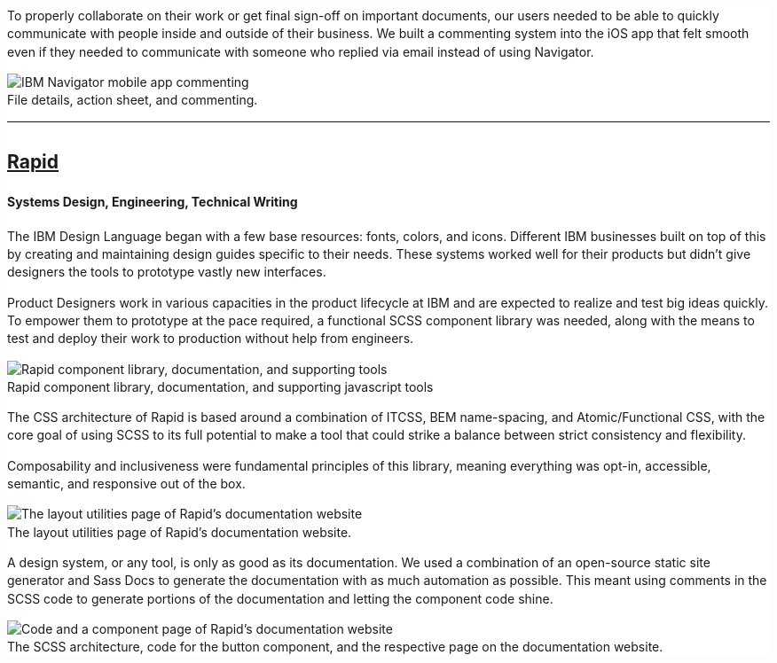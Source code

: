 <div class="c-grid__half">
  <div></div>
  <article class="c-grid__mt c-text-format">
    <p>To properly collaborate on their work or get final sign-off on important documents, our users needed to be able to quickly communicate with people inside and outside of their business. We built a commenting system into the iOS app that felt smooth even if they needed to communicate with someone who replied via email instead of using Navigator.</p>
  </article>
</div>
<img class="c-media" src="../../images/ibm/ibm-navigator-commenting@2x.png" alt="IBM Navigator mobile app commenting">
<figcaption>File details, action sheet, and commenting.</figcaption>

<hr id="rapid">

<div class="c-grid__half">
  <div class="u-mb-tiny">
    <h2 class="c-work__m-strip"><a href="#rapid">Rapid</a></h2>
    <h4>Systems Design, Engineering, Technical Writing</h4>
  </div>
  <article class="c-grid__mt c-text-format">
    <p>The IBM Design Language began with a few base resources: fonts, colors, and icons. Different IBM businesses built on top of this by creating and maintaining design guides specific to their needs. These systems worked well for their products but didn’t give designers the tools to prototype vastly new interfaces.</p>
    <p>Product Designers work in various capacities in the product lifecycle at IBM and are expected to realize and test big ideas quickly. To empower them to prototype at the pace required, a functional SCSS component library was needed, along with the means to test and deploy their work to production without help from engineers.</p>
  </article>
</div>
<img class="c-media" src="../../images/ibm/rapid-hero.png" alt="Rapid component library, documentation, and supporting tools">
<figcaption>Rapid component library, documentation, and supporting javascript tools</figcaption>

<div class="c-grid__half">
  <div></div>
  <article class="c-grid__mt c-text-format">
    <p>The CSS architecture of Rapid is based around a combination of ITCSS, BEM name-spacing, and Atomic/Functional CSS, with the core goal of using SCSS to its full potential to make a tool that could strike a balance between strict consistency and flexibility.</p>
    <p>Composability and inclusiveness were fundamental principles of this library, meaning everything was opt-in, accessible, semantic, and responsive out of the box.</p>
  </article>
</div>
<img class="c-media" src="../../images/ibm/rapid-utilities.png" alt="The layout utilities page of Rapid’s documentation website">
<figcaption>The layout utilities page of Rapid’s documentation website.</figcaption>

<div class="c-grid__half">
  <div></div>
  <article class="c-grid__mt c-text-format">
    <p>A design system, or any tool, is only as good as its documentation. We used a combination of an open-source static site generator and Sass Docs to generate the documentation with as much automation as possible. This meant using comments in the SCSS code to generate portions of the documentation and letting the component code shine.</p>
  </article>
</div>
<img class="c-media" src="../../images/ibm/rapid-documentation.png" alt="Code and a component page of Rapid’s documentation website">
<figcaption>The SCSS architecture, code for the button component, and the respective page on the documentation website.</figcaption>
